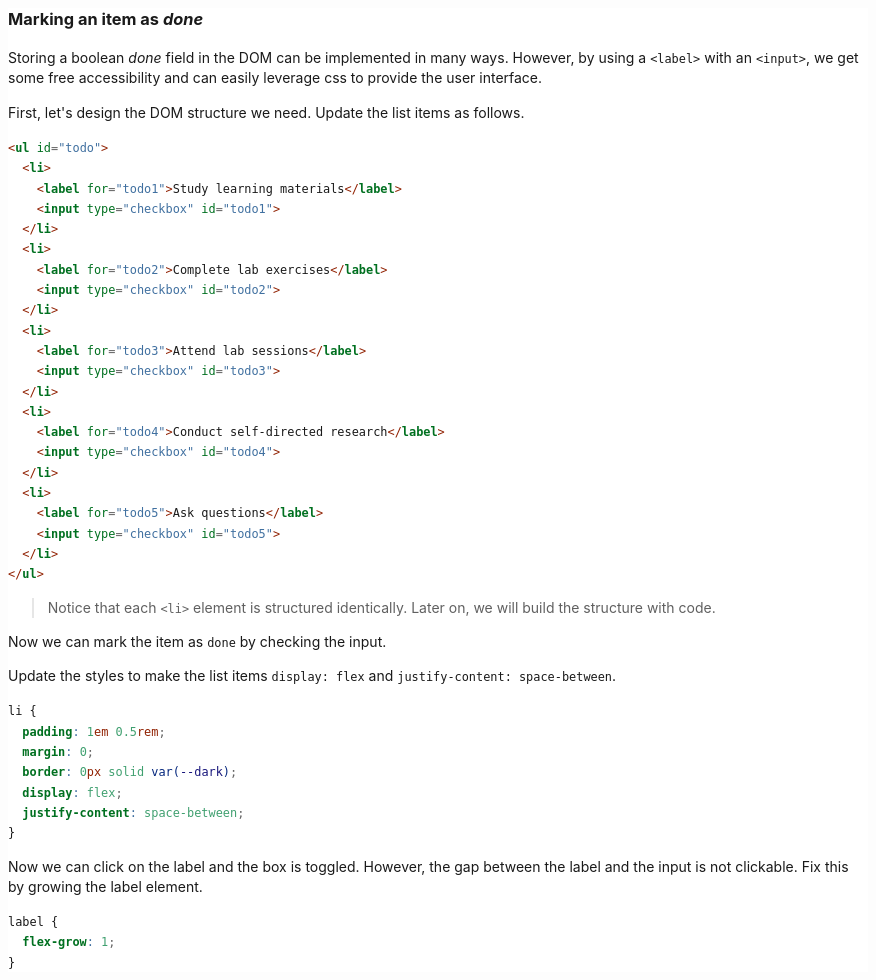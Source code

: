 ### Marking an item as *done*

Storing a boolean *done* field in the DOM can be implemented in many ways.
However, by using a `<label>` with an `<input>`, we get some free accessibility and can easily leverage css to provide the user interface.

First, let's design the DOM structure we need.
Update the list items as follows.

```html
<ul id="todo">
  <li>
    <label for="todo1">Study learning materials</label>
    <input type="checkbox" id="todo1">
  </li>
  <li>
    <label for="todo2">Complete lab exercises</label>
    <input type="checkbox" id="todo2">
  </li>
  <li>
    <label for="todo3">Attend lab sessions</label>
    <input type="checkbox" id="todo3">
  </li>
  <li>
    <label for="todo4">Conduct self-directed research</label>
    <input type="checkbox" id="todo4">
  </li>
  <li>
    <label for="todo5">Ask questions</label>
    <input type="checkbox" id="todo5">
  </li>
</ul>
```
> Notice that each `<li>` element is structured identically.
Later on, we will build the structure with code.

Now we can mark the item as `done` by checking the input.

Update the styles to make the list items `display: flex` and `justify-content: space-between`.

```css
li {
  padding: 1em 0.5rem;
  margin: 0;
  border: 0px solid var(--dark);
  display: flex;
  justify-content: space-between;
}
```

Now we can click on the label and the box is toggled.
However, the gap between the label and the input is not clickable.
Fix this by growing the label element.

```css
label {
  flex-grow: 1;
}
```
